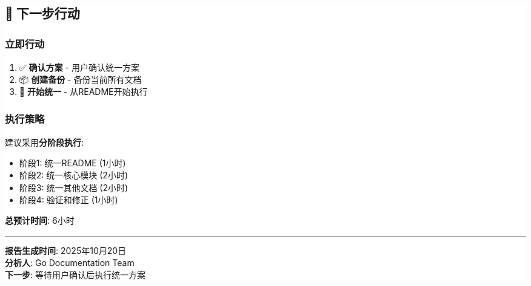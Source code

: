
## 🚀 下一步行动

### 立即行动

1. ✅ **确认方案** - 用户确认统一方案
2. 📦 **创建备份** - 备份当前所有文档
3. 🔧 **开始统一** - 从README开始执行

### 执行策略

建议采用**分阶段执行**:
- 阶段1: 统一README (1小时)
- 阶段2: 统一核心模块 (2小时)
- 阶段3: 统一其他文档 (2小时)
- 阶段4: 验证和修正 (1小时)

**总预计时间**: 6小时

---

**报告生成时间**: 2025年10月20日  
**分析人**: Go Documentation Team  
**下一步**: 等待用户确认后执行统一方案

